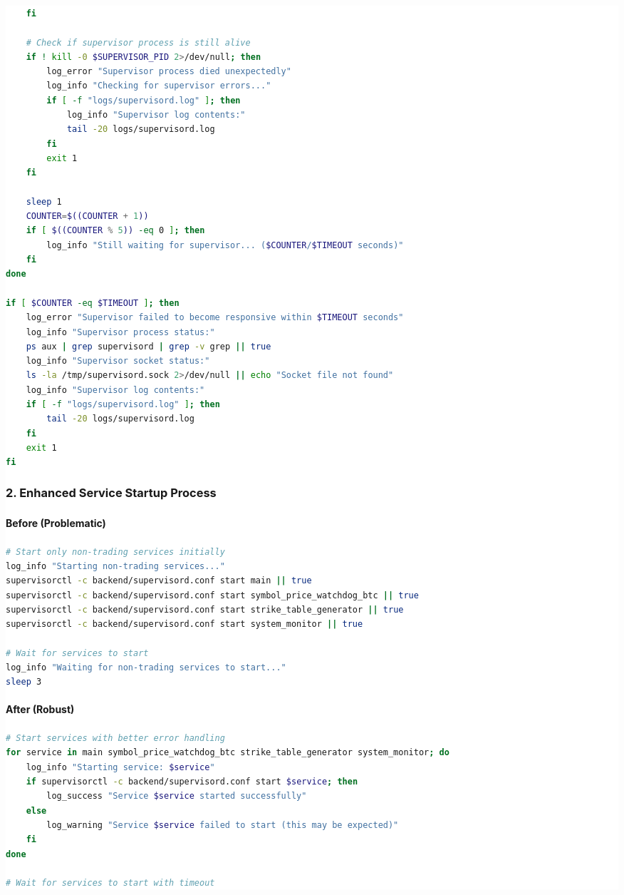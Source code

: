 ```bash
    fi
    
    # Check if supervisor process is still alive
    if ! kill -0 $SUPERVISOR_PID 2>/dev/null; then
        log_error "Supervisor process died unexpectedly"
        log_info "Checking for supervisor errors..."
        if [ -f "logs/supervisord.log" ]; then
            log_info "Supervisor log contents:"
            tail -20 logs/supervisord.log
        fi
        exit 1
    fi
    
    sleep 1
    COUNTER=$((COUNTER + 1))
    if [ $((COUNTER % 5)) -eq 0 ]; then
        log_info "Still waiting for supervisor... ($COUNTER/$TIMEOUT seconds)"
    fi
done

if [ $COUNTER -eq $TIMEOUT ]; then
    log_error "Supervisor failed to become responsive within $TIMEOUT seconds"
    log_info "Supervisor process status:"
    ps aux | grep supervisord | grep -v grep || true
    log_info "Supervisor socket status:"
    ls -la /tmp/supervisord.sock 2>/dev/null || echo "Socket file not found"
    log_info "Supervisor log contents:"
    if [ -f "logs/supervisord.log" ]; then
        tail -20 logs/supervisord.log
    fi
    exit 1
fi
```

### **2. Enhanced Service Startup Process**

#### **Before (Problematic)**
```bash
# Start only non-trading services initially
log_info "Starting non-trading services..."
supervisorctl -c backend/supervisord.conf start main || true
supervisorctl -c backend/supervisord.conf start symbol_price_watchdog_btc || true
supervisorctl -c backend/supervisord.conf start strike_table_generator || true
supervisorctl -c backend/supervisord.conf start system_monitor || true

# Wait for services to start
log_info "Waiting for non-trading services to start..."
sleep 3
```

#### **After (Robust)**
```bash
# Start services with better error handling
for service in main symbol_price_watchdog_btc strike_table_generator system_monitor; do
    log_info "Starting service: $service"
    if supervisorctl -c backend/supervisord.conf start $service; then
        log_success "Service $service started successfully"
    else
        log_warning "Service $service failed to start (this may be expected)"
    fi
done

# Wait for services to start with timeout
```